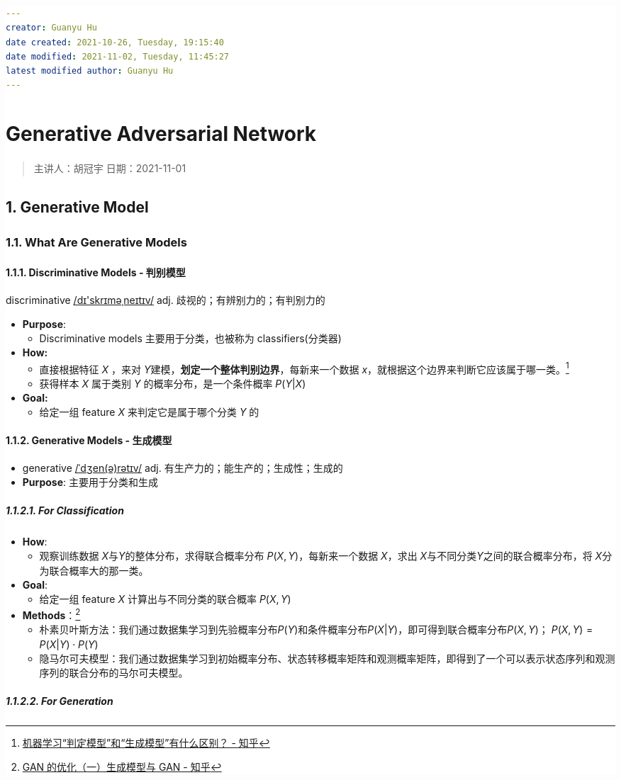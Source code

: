 ```yaml
---
creator: Guanyu Hu
date created: 2021-10-26, Tuesday, 19:15:40
date modified: 2021-11-02, Tuesday, 11:45:27
latest modified author: Guanyu Hu
---
```


# Generative Adversarial Network

> 主讲人：胡冠宇
> 日期：2021-11-01

## 1. Generative Model

### 1.1. What Are Generative Models

#### 1.1.1. Discriminative Models - 判别模型

discriminative [/dɪ'skrɪməˌneɪtɪv/](https://dictionary.blob.core.chinacloudapi.cn/media/audio/tom/0d/e3/0DE330601451C45D5EABD53E04B71672.mp3) adj. 歧视的；有辨别力的；有判别力的

- **Purpose**:
	- Discriminative models 主要用于分类，也被称为 classifiers(分类器)
- **How:**
	- 直接根据特征 $X$ ，来对 $Y$建模，**划定一个整体判别边界**，每新来一个数据 $x$，就根据这个边界来判断它应该属于哪一类。[^1]
	- 获得样本 $X$ 属于类别 $Y$ 的概率分布，是一个条件概率 $P(Y|X)$
- **Goal:**
	- 给定一组 feature $X$ 来判定它是属于哪个分类 $Y$ 的

#### 1.1.2. Generative Models - 生成模型

- generative [/ˈdʒen(ə)rətɪv/](https://dictionary.blob.core.chinacloudapi.cn/media/audio/tom/2f/d4/2FD4A110F56A6383BF3FC4A8C971BB8E.mp3) adj. 有生产力的；能生产的；生成性；生成的
- **Purpose**: 主要用于分类和生成

##### 1.1.2.1. For Classification

- **How**:
	- 观察训练数据 $X$与$Y$的整体分布，求得联合概率分布 $P(X,Y)$，每新来一个数据 $X$，求出 $X$与不同分类$Y$之间的联合概率分布，将 $X$分为联合概率大的那一类。
- **Goal**:
	- 给定一组 feature $X$ 计算出与不同分类的联合概率 $P(X,Y)$
- **Methods**：[^2]
	- 朴素贝叶斯方法：我们通过数据集学习到先验概率分布$P(Y)$和条件概率分布$P(X|Y)$，即可得到联合概率分布$P(X,Y)$； $P(X,Y) = P(X|Y) \cdot P(Y)$
	- 隐马尔可夫模型：我们通过数据集学习到初始概率分布、状态转移概率矩阵和观测概率矩阵，即得到了一个可以表示状态序列和观测序列的联合分布的马尔可夫模型。

##### 1.1.2.2. For Generation


[^1]: [机器学习“判定模型”和“生成模型”有什么区别？ - 知乎](https://www.zhihu.com/question/20446337)
[^2]: [GAN 的优化（一）生成模型与 GAN - 知乎](https://zhuanlan.zhihu.com/p/68961138)
[^3]: [机器学习中判别模型和生成模型 - 知乎](https://zhuanlan.zhihu.com/p/261119069)